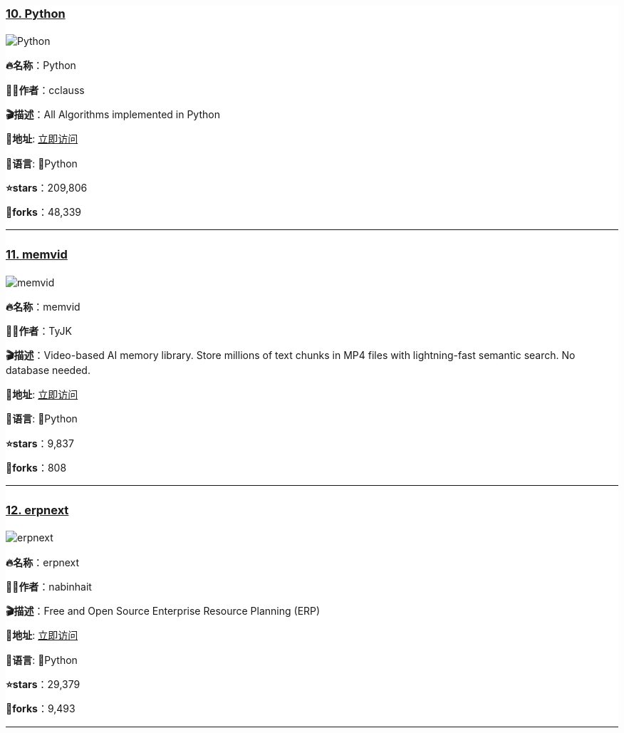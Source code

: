 
### [10. Python](https://github.com//TheAlgorithms/Python) 

![Python](https://s0.wp.com/mshots/v1/https://github.com//TheAlgorithms/Python?w=600&h=450) 

**🔥名称**：Python 

**🧑‍💻作者**：cclauss 

**🎬描述**：All Algorithms implemented in Python 

**🔗地址**: [立即访问](https://github.com//TheAlgorithms/Python) 

**👀语言**: 🔺Python 

**⭐stars**：209,806 

**📍forks**：48,339 

--- 

### [11. memvid](https://github.com//Olow304/memvid) 

![memvid](https://s0.wp.com/mshots/v1/https://github.com//Olow304/memvid?w=600&h=450) 

**🔥名称**：memvid 

**🧑‍💻作者**：TyJK 

**🎬描述**：Video-based AI memory library. Store millions of text chunks in MP4 files with lightning-fast semantic search. No database needed. 

**🔗地址**: [立即访问](https://github.com//Olow304/memvid) 

**👀语言**: 🔺Python 

**⭐stars**：9,837 

**📍forks**：808 

--- 

### [12. erpnext](https://github.com//frappe/erpnext) 

![erpnext](https://s0.wp.com/mshots/v1/https://github.com//frappe/erpnext?w=600&h=450) 

**🔥名称**：erpnext 

**🧑‍💻作者**：nabinhait 

**🎬描述**：Free and Open Source Enterprise Resource Planning (ERP) 

**🔗地址**: [立即访问](https://github.com//frappe/erpnext) 

**👀语言**: 🔺Python 

**⭐stars**：29,379 

**📍forks**：9,493 

--- 
